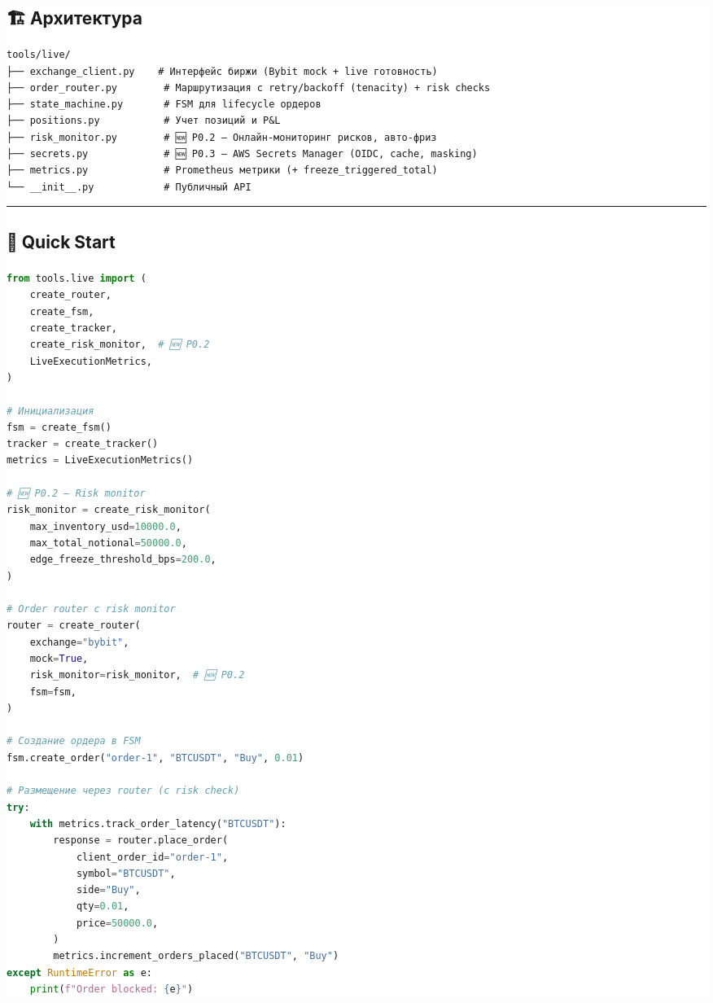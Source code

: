 
## 🏗️ Архитектура

```
tools/live/
├── exchange_client.py    # Интерфейс биржи (Bybit mock + live готовность)
├── order_router.py        # Маршрутизация с retry/backoff (tenacity) + risk checks
├── state_machine.py       # FSM для lifecycle ордеров
├── positions.py           # Учет позиций и P&L
├── risk_monitor.py        # 🆕 P0.2 — Онлайн-мониторинг рисков, авто-фриз
├── secrets.py             # 🆕 P0.3 — AWS Secrets Manager (OIDC, cache, masking)
├── metrics.py             # Prometheus метрики (+ freeze_triggered_total)
└── __init__.py            # Публичный API
```

---

## 🚀 Quick Start

```python
from tools.live import (
    create_router,
    create_fsm,
    create_tracker,
    create_risk_monitor,  # 🆕 P0.2
    LiveExecutionMetrics,
)

# Инициализация
fsm = create_fsm()
tracker = create_tracker()
metrics = LiveExecutionMetrics()

# 🆕 P0.2 — Risk monitor
risk_monitor = create_risk_monitor(
    max_inventory_usd=10000.0,
    max_total_notional=50000.0,
    edge_freeze_threshold_bps=200.0,
)

# Order router с risk monitor
router = create_router(
    exchange="bybit",
    mock=True,
    risk_monitor=risk_monitor,  # 🆕 P0.2
    fsm=fsm,
)

# Создание ордера в FSM
fsm.create_order("order-1", "BTCUSDT", "Buy", 0.01)

# Размещение через router (с risk check)
try:
    with metrics.track_order_latency("BTCUSDT"):
        response = router.place_order(
            client_order_id="order-1",
            symbol="BTCUSDT",
            side="Buy",
            qty=0.01,
            price=50000.0,
        )
        metrics.increment_orders_placed("BTCUSDT", "Buy")
except RuntimeError as e:
    print(f"Order blocked: {e}")
```